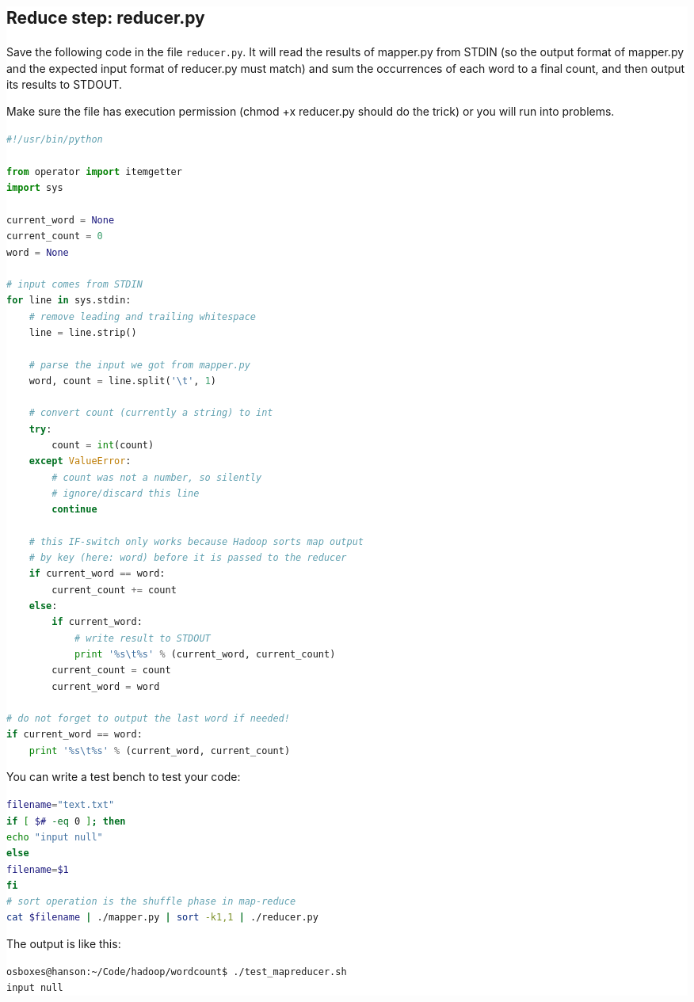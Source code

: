 ## Reduce step: reducer.py
Save the following code in the file `reducer.py`. It will read the results of mapper.py from STDIN (so the output format of mapper.py and the expected input format of reducer.py must match) and sum the occurrences of each word to a final count, and then output its results to STDOUT.

Make sure the file has execution permission (chmod +x reducer.py should do the trick) or you will run into problems.

```python
#!/usr/bin/python

from operator import itemgetter
import sys

current_word = None
current_count = 0
word = None

# input comes from STDIN
for line in sys.stdin:
    # remove leading and trailing whitespace
    line = line.strip()

    # parse the input we got from mapper.py
    word, count = line.split('\t', 1)

    # convert count (currently a string) to int
    try:
        count = int(count)
    except ValueError:
        # count was not a number, so silently
        # ignore/discard this line
        continue

    # this IF-switch only works because Hadoop sorts map output
    # by key (here: word) before it is passed to the reducer
    if current_word == word:
        current_count += count
    else:
        if current_word:
            # write result to STDOUT
            print '%s\t%s' % (current_word, current_count)
        current_count = count
        current_word = word

# do not forget to output the last word if needed!
if current_word == word:
    print '%s\t%s' % (current_word, current_count)
```

You can write a test bench to test your code:
```bash
filename="text.txt"
if [ $# -eq 0 ]; then
echo "input null"
else
filename=$1
fi
# sort operation is the shuffle phase in map-reduce
cat $filename | ./mapper.py | sort -k1,1 | ./reducer.py
```
The output is like this:
```bash
osboxes@hanson:~/Code/hadoop/wordcount$ ./test_mapreducer.sh
input null
```
